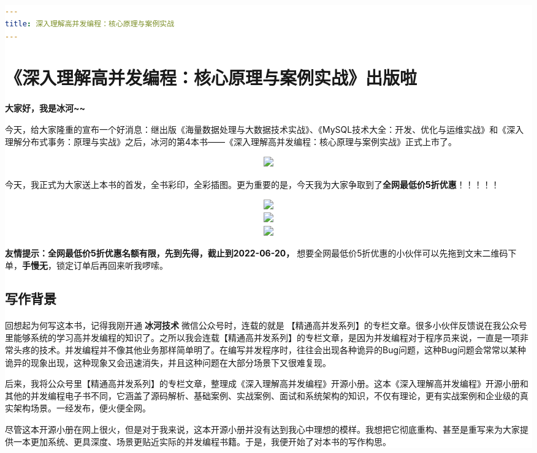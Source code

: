 ```yaml
---
title: 深入理解高并发编程：核心原理与案例实战
---
```


# 《深入理解高并发编程：核心原理与案例实战》出版啦

**大家好，我是冰河~~**

今天，给大家隆重的宣布一个好消息：继出版《海量数据处理与大数据技术实战》、《MySQL技术大全：开发、优化与运维实战》和《深入理解分布式事务：原理与实战》之后，冰河的第4本书——《深入理解高并发编程：核心原理与案例实战》正式上市了。

<div align="center">
    <img src="https://img-blog.csdnimg.cn/fe76310aea734752b3b79c4df1438943.jpeg?raw=true" width="80%">
    <br/>
</div>


今天，我正式为大家送上本书的首发，全书彩印，全彩插图。更为重要的是，今天我为大家争取到了**全网最低价5折优惠**！！！！！

<div align="center">
    <img src="https://img-blog.csdnimg.cn/13f7dc56e72b4773ba778e6694fc1d4b.jpeg?raw=true" width="80%">
    <br/>
</div>


<div align="center">
    <img src="https://img-blog.csdnimg.cn/341f1f4f13e74b0899b72b74907a92c9.jpeg?raw=true" width="80%">
    <br/>
</div>


<div align="center">
    <img src="https://img-blog.csdnimg.cn/843b38b6b81643848a5b1dca0d553495.jpeg?raw=true" width="80%">
    <br/>
</div>



**友情提示：全网最低价5折优惠名额有限，先到先得，截止到2022-06-20，** 想要全网最低价5折优惠的小伙伴可以先拖到文末二维码下单，**手慢无**，锁定订单后再回来听我啰嗦。

## 写作背景

回想起为何写这本书，记得我刚开通 **冰河技术** 微信公众号时，连载的就是 【精通高并发系列】的专栏文章。很多小伙伴反馈说在我公众号里能够系统的学习高并发编程的知识了。之所以我会连载【精通高并发系列】的专栏文章，是因为并发编程对于程序员来说，一直是一项非常头疼的技术。并发编程并不像其他业务那样简单明了。在编写并发程序时，往往会出现各种诡异的Bug问题，这种Bug问题会常常以某种诡异的现象出现，这种现象又会迅速消失，并且这种问题在大部分场景下又很难复现。

后来，我将公众号里【精通高并发系列】的专栏文章，整理成《深入理解高并发编程》开源小册。这本《深入理解高并发编程》开源小册和其他的并发编程电子书不同，它涵盖了源码解析、基础案例、实战案例、面试和系统架构的知识，不仅有理论，更有实战案例和企业级的真实架构场景。一经发布，便火便全网。

尽管这本开源小册在网上很火，但是对于我来说，这本开源小册并没有达到我心中理想的模样。我想把它彻底重构、甚至是重写来为大家提供一本更加系统、更具深度、场景更贴近实际的并发编程书籍。于是，我便开始了对本书的写作构思。
